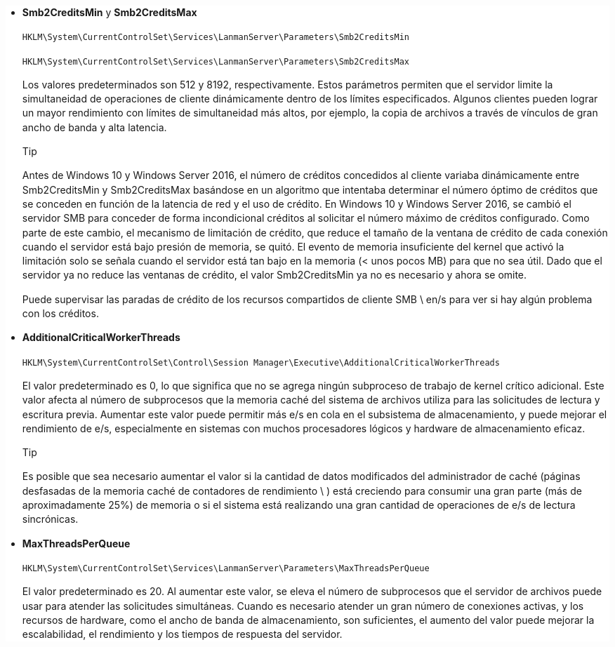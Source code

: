 - **Smb2CreditsMin** y **Smb2CreditsMax**

  ```
  HKLM\System\CurrentControlSet\Services\LanmanServer\Parameters\Smb2CreditsMin
  ```

  ```
  HKLM\System\CurrentControlSet\Services\LanmanServer\Parameters\Smb2CreditsMax
  ```

  Los valores predeterminados son 512 y 8192, respectivamente. Estos parámetros permiten que el servidor limite la simultaneidad de operaciones de cliente dinámicamente dentro de los límites especificados. Algunos clientes pueden lograr un mayor rendimiento con límites de simultaneidad más altos, por ejemplo, la copia de archivos a través de vínculos de gran ancho de banda y alta latencia.

  > [!TIP]
  > Antes de Windows 10 y Windows Server 2016, el número de créditos concedidos al cliente variaba dinámicamente entre Smb2CreditsMin y Smb2CreditsMax basándose en un algoritmo que intentaba determinar el número óptimo de créditos que se conceden en función de la latencia de red y el uso de crédito. En Windows 10 y Windows Server 2016, se cambió el servidor SMB para conceder de forma incondicional créditos al solicitar el número máximo de créditos configurado. Como parte de este cambio, el mecanismo de limitación de crédito, que reduce el tamaño de la ventana de crédito de cada conexión cuando el servidor está bajo presión de memoria, se quitó. El evento de memoria insuficiente del kernel que activó la limitación solo se señala cuando el servidor está tan bajo en la memoria (< unos pocos MB) para que no sea útil. Dado que el servidor ya no reduce las ventanas de crédito, el valor Smb2CreditsMin ya no es necesario y ahora se omite.
  >
  > Puede supervisar las paradas de crédito de los recursos compartidos de cliente SMB \\ en/s para ver si hay algún problema con los créditos.

- **AdditionalCriticalWorkerThreads**

    ```
    HKLM\System\CurrentControlSet\Control\Session Manager\Executive\AdditionalCriticalWorkerThreads
    ```

    El valor predeterminado es 0, lo que significa que no se agrega ningún subproceso de trabajo de kernel crítico adicional. Este valor afecta al número de subprocesos que la memoria caché del sistema de archivos utiliza para las solicitudes de lectura y escritura previa. Aumentar este valor puede permitir más e/s en cola en el subsistema de almacenamiento, y puede mejorar el rendimiento de e/s, especialmente en sistemas con muchos procesadores lógicos y hardware de almacenamiento eficaz.

    >[!TIP]
    > Es posible que sea necesario aumentar el valor si la cantidad de datos modificados del administrador de caché (páginas desfasadas de la memoria caché de contadores de rendimiento \\ ) está creciendo para consumir una gran parte (más de aproximadamente 25%) de memoria o si el sistema está realizando una gran cantidad de operaciones de e/s de lectura sincrónicas.

- **MaxThreadsPerQueue**

  ```
  HKLM\System\CurrentControlSet\Services\LanmanServer\Parameters\MaxThreadsPerQueue
  ```

  El valor predeterminado es 20. Al aumentar este valor, se eleva el número de subprocesos que el servidor de archivos puede usar para atender las solicitudes simultáneas. Cuando es necesario atender un gran número de conexiones activas, y los recursos de hardware, como el ancho de banda de almacenamiento, son suficientes, el aumento del valor puede mejorar la escalabilidad, el rendimiento y los tiempos de respuesta del servidor.
